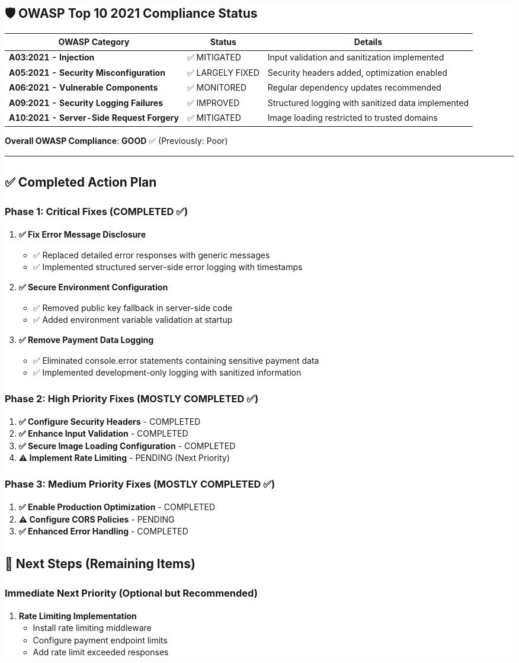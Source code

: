 
## 🛡️ OWASP Top 10 2021 Compliance Status

| OWASP Category | Status | Details |
|----------------|--------|---------|
| **A03:2021 - Injection** | ✅ MITIGATED | Input validation and sanitization implemented |
| **A05:2021 - Security Misconfiguration** | ✅ LARGELY FIXED | Security headers added, optimization enabled |
| **A06:2021 - Vulnerable Components** | ✅ MONITORED | Regular dependency updates recommended |
| **A09:2021 - Security Logging Failures** | ✅ IMPROVED | Structured logging with sanitized data implemented |
| **A10:2021 - Server-Side Request Forgery** | ✅ MITIGATED | Image loading restricted to trusted domains |

**Overall OWASP Compliance**: **GOOD** ✅ (Previously: Poor)

---

## ✅ Completed Action Plan

### Phase 1: Critical Fixes (COMPLETED ✅)

1. **✅ Fix Error Message Disclosure**
   - ✅ Replaced detailed error responses with generic messages
   - ✅ Implemented structured server-side error logging with timestamps

2. **✅ Secure Environment Configuration**
   - ✅ Removed public key fallback in server-side code
   - ✅ Added environment variable validation at startup

3. **✅ Remove Payment Data Logging**
   - ✅ Eliminated console.error statements containing sensitive payment data
   - ✅ Implemented development-only logging with sanitized information

### Phase 2: High Priority Fixes (MOSTLY COMPLETED ✅)

1. **✅ Configure Security Headers** - COMPLETED
2. **✅ Enhance Input Validation** - COMPLETED 
3. **✅ Secure Image Loading Configuration** - COMPLETED
4. **⚠️ Implement Rate Limiting** - PENDING (Next Priority)

### Phase 3: Medium Priority Fixes (MOSTLY COMPLETED ✅)

1. **✅ Enable Production Optimization** - COMPLETED
2. **⚠️ Configure CORS Policies** - PENDING
3. **✅ Enhanced Error Handling** - COMPLETED

## 🎯 Next Steps (Remaining Items)

### Immediate Next Priority (Optional but Recommended)

1. **Rate Limiting Implementation**
   - Install rate limiting middleware
   - Configure payment endpoint limits
   - Add rate limit exceeded responses
